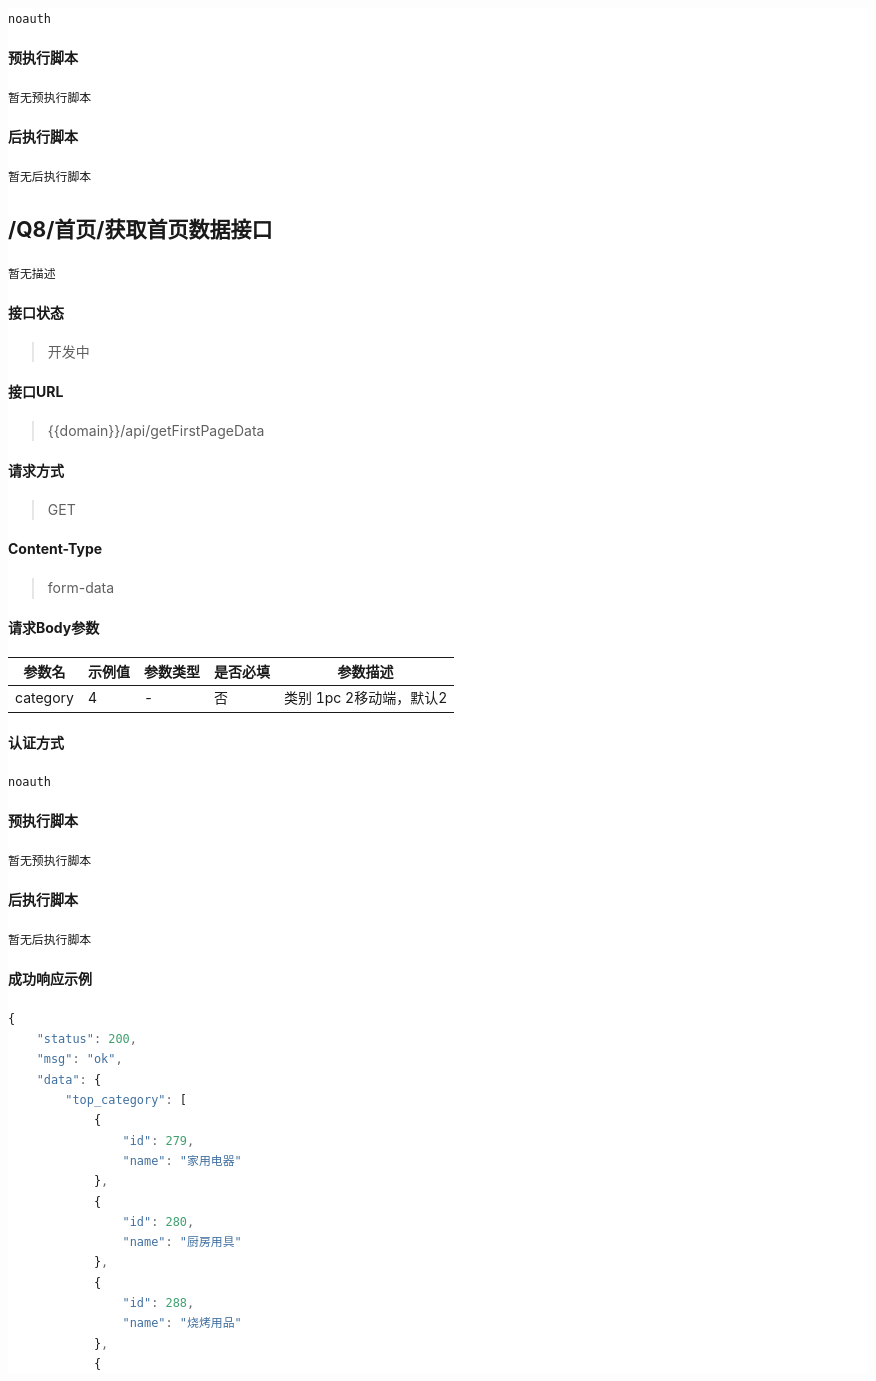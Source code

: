 ```text
noauth
```
#### 预执行脚本
```javascript
暂无预执行脚本
```
#### 后执行脚本
```javascript
暂无后执行脚本
```
## /Q8/首页/获取首页数据接口
```text
暂无描述
```
#### 接口状态
> 开发中

#### 接口URL
> {{domain}}/api/getFirstPageData

#### 请求方式
> GET

#### Content-Type
> form-data

#### 请求Body参数
参数名 | 示例值 | 参数类型 | 是否必填 | 参数描述
--- | --- | --- | --- | ---
category | 4 | - | 否 | 类别 1pc 2移动端，默认2
#### 认证方式
```text
noauth
```
#### 预执行脚本
```javascript
暂无预执行脚本
```
#### 后执行脚本
```javascript
暂无后执行脚本
```
#### 成功响应示例
```javascript
{
	"status": 200,
	"msg": "ok",
	"data": {
		"top_category": [
			{
				"id": 279,
				"name": "家用电器"
			},
			{
				"id": 280,
				"name": "厨房用具"
			},
			{
				"id": 288,
				"name": "烧烤用品"
			},
			{
```